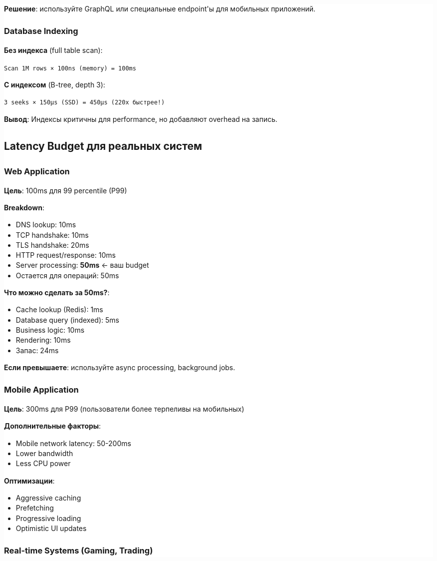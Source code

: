**Решение**: используйте GraphQL или специальные endpoint'ы для мобильных приложений.

### Database Indexing

**Без индекса** (full table scan):
```
Scan 1M rows × 100ns (memory) = 100ms
```

**С индексом** (B-tree, depth 3):
```
3 seeks × 150µs (SSD) = 450µs (220x быстрее!)
```

**Вывод**: Индексы критичны для performance, но добавляют overhead на запись.

## Latency Budget для реальных систем

### Web Application

**Цель**: 100ms для 99 percentile (P99)

**Breakdown**:
- DNS lookup: 10ms
- TCP handshake: 10ms
- TLS handshake: 20ms
- HTTP request/response: 10ms
- Server processing: **50ms** ← ваш budget
- Остается для операций: 50ms

**Что можно сделать за 50ms?**:
- Cache lookup (Redis): 1ms
- Database query (indexed): 5ms
- Business logic: 10ms
- Rendering: 10ms
- Запас: 24ms

**Если превышаете**: используйте async processing, background jobs.

### Mobile Application

**Цель**: 300ms для P99 (пользователи более терпеливы на мобильных)

**Дополнительные факторы**:
- Mobile network latency: 50-200ms
- Lower bandwidth
- Less CPU power

**Оптимизации**:
- Aggressive caching
- Prefetching
- Progressive loading
- Optimistic UI updates

### Real-time Systems (Gaming, Trading)
